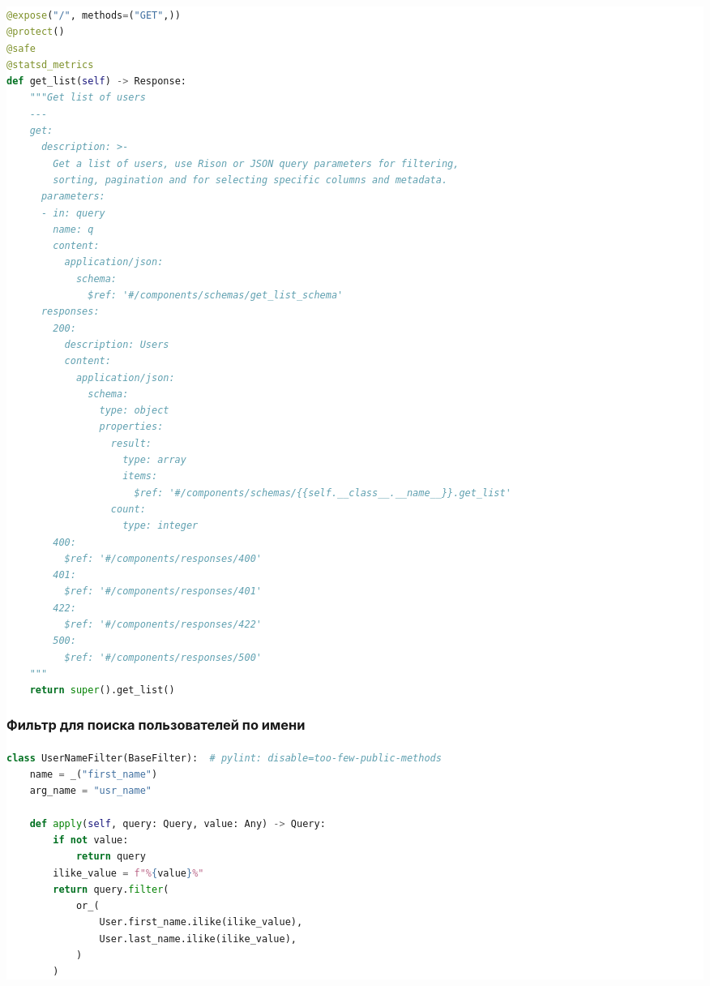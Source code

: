 ```python
@expose("/", methods=("GET",))
@protect()
@safe
@statsd_metrics
def get_list(self) -> Response:
    """Get list of users
    ---
    get:
      description: >-
        Get a list of users, use Rison or JSON query parameters for filtering,
        sorting, pagination and for selecting specific columns and metadata.
      parameters:
      - in: query
        name: q
        content:
          application/json:
            schema:
              $ref: '#/components/schemas/get_list_schema'
      responses:
        200:
          description: Users
          content:
            application/json:
              schema:
                type: object
                properties:
                  result:
                    type: array
                    items:
                      $ref: '#/components/schemas/{{self.__class__.__name__}}.get_list'
                  count:
                    type: integer
        400:
          $ref: '#/components/responses/400'
        401:
          $ref: '#/components/responses/401'
        422:
          $ref: '#/components/responses/422'
        500:
          $ref: '#/components/responses/500'
    """
    return super().get_list()
```

### Фильтр для поиска пользователей по имени

```python
class UserNameFilter(BaseFilter):  # pylint: disable=too-few-public-methods
    name = _("first_name")
    arg_name = "usr_name"

    def apply(self, query: Query, value: Any) -> Query:
        if not value:
            return query
        ilike_value = f"%{value}%"
        return query.filter(
            or_(
                User.first_name.ilike(ilike_value),
                User.last_name.ilike(ilike_value),
            )
        )
```
